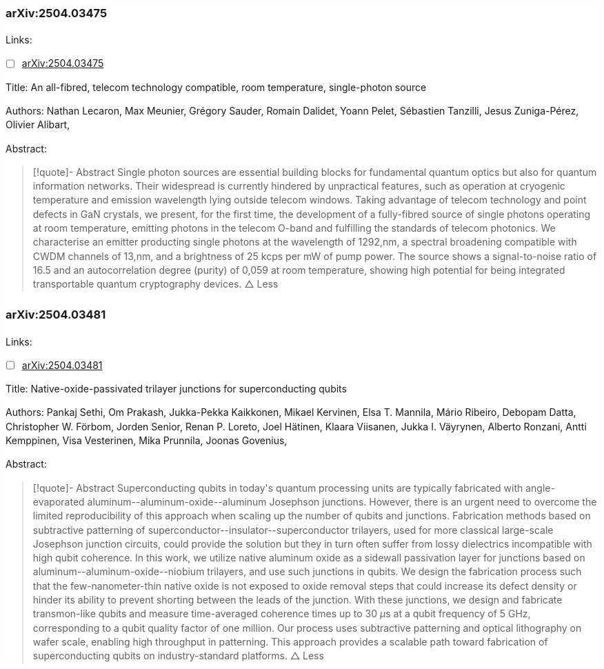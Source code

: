

### arXiv:2504.03475

Links:

- [ ] [arXiv:2504.03475](https://arxiv.org/abs/2504.03475) 

Title:  An all-fibred, telecom technology compatible, room temperature, single-photon source

Authors:  Nathan Lecaron, Max Meunier, Grégory Sauder, Romain Dalidet, Yoann Pelet, Sébastien Tanzilli, Jesus Zuniga-Pérez, Olivier Alibart, 

Abstract: 
> [!quote]- Abstract
> Single photon sources are essential building blocks for fundamental quantum optics but also for quantum information networks. Their widespread is currently hindered by unpractical features, such as operation at cryogenic temperature and emission wavelength lying outside telecom windows. Taking advantage of telecom technology and point defects in GaN crystals, we present, for the first time, the development of a fully-fibred source of single photons operating at room temperature, emitting photons in the telecom O-band and fulfilling the standards of telecom photonics. We characterise an emitter producting single photons at the wavelength of 1292\,nm, a spectral broadening compatible with CWDM channels of 13\,nm, and a brightness of 25 kcps per mW of pump power. The source shows a signal-to-noise ratio of 16.5 and an autocorrelation degree (purity) of 0,059 at room temperature, showing high potential for being integrated transportable quantum cryptography devices.
        △ Less



### arXiv:2504.03481

Links:

- [ ] [arXiv:2504.03481](https://arxiv.org/abs/2504.03481) 

Title:  Native-oxide-passivated trilayer junctions for superconducting qubits

Authors:  Pankaj Sethi, Om Prakash, Jukka-Pekka Kaikkonen, Mikael Kervinen, Elsa T. Mannila, Mário Ribeiro, Debopam Datta, Christopher W. Förbom, Jorden Senior, Renan P. Loreto, Joel Hätinen, Klaara Viisanen, Jukka I. Väyrynen, Alberto Ronzani, Antti Kemppinen, Visa Vesterinen, Mika Prunnila, Joonas Govenius, 

Abstract: 
> [!quote]- Abstract
> Superconducting qubits in today's quantum processing units are typically fabricated with angle-evaporated aluminum--aluminum-oxide--aluminum Josephson junctions. However, there is an urgent need to overcome the limited reproducibility of this approach when scaling up the number of qubits and junctions. Fabrication methods based on subtractive patterning of superconductor--insulator--superconductor trilayers, used for more classical large-scale Josephson junction circuits, could provide the solution but they in turn often suffer from lossy dielectrics incompatible with high qubit coherence. In this work, we utilize native aluminum oxide as a sidewall passivation layer for junctions based on aluminum--aluminum-oxide--niobium trilayers, and use such junctions in qubits. We design the fabrication process such that the few-nanometer-thin native oxide is not exposed to oxide removal steps that could increase its defect density or hinder its ability to prevent shorting between the leads of the junction. With these junctions, we design and fabricate transmon-like qubits and measure time-averaged coherence times up to 30 $μ$s at a qubit frequency of 5 GHz, corresponding to a qubit quality factor of one million. Our process uses subtractive patterning and optical lithography on wafer scale, enabling high throughput in patterning. This approach provides a scalable path toward fabrication of superconducting qubits on industry-standard platforms.
        △ Less
